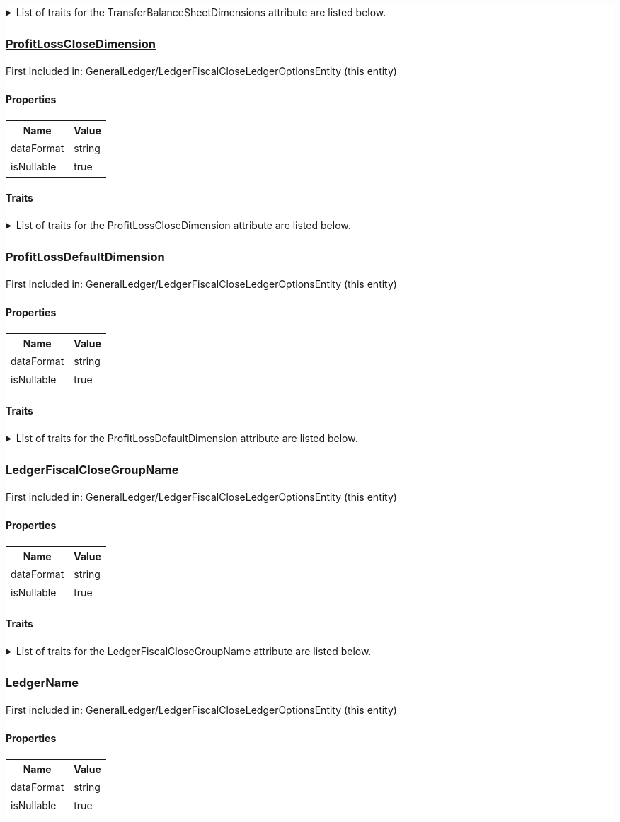 <details><summary>List of traits for the TransferBalanceSheetDimensions attribute are listed below.</summary></details>

### <a href=#ProfitLossCloseDimension name="ProfitLossCloseDimension">ProfitLossCloseDimension</a>

First included in: GeneralLedger/LedgerFiscalCloseLedgerOptionsEntity (this entity)  

#### Properties

<table><tr><th>Name</th><th>Value</th></tr><tr><td>dataFormat</td><td>string</td></tr><tr><td>isNullable</td><td>true</td></tr></table>

#### Traits

<details><summary>List of traits for the ProfitLossCloseDimension attribute are listed below.</summary></details>

### <a href=#ProfitLossDefaultDimension name="ProfitLossDefaultDimension">ProfitLossDefaultDimension</a>

First included in: GeneralLedger/LedgerFiscalCloseLedgerOptionsEntity (this entity)  

#### Properties

<table><tr><th>Name</th><th>Value</th></tr><tr><td>dataFormat</td><td>string</td></tr><tr><td>isNullable</td><td>true</td></tr></table>

#### Traits

<details><summary>List of traits for the ProfitLossDefaultDimension attribute are listed below.</summary></details>

### <a href=#LedgerFiscalCloseGroupName name="LedgerFiscalCloseGroupName">LedgerFiscalCloseGroupName</a>

First included in: GeneralLedger/LedgerFiscalCloseLedgerOptionsEntity (this entity)  

#### Properties

<table><tr><th>Name</th><th>Value</th></tr><tr><td>dataFormat</td><td>string</td></tr><tr><td>isNullable</td><td>true</td></tr></table>

#### Traits

<details><summary>List of traits for the LedgerFiscalCloseGroupName attribute are listed below.</summary></details>

### <a href=#LedgerName name="LedgerName">LedgerName</a>

First included in: GeneralLedger/LedgerFiscalCloseLedgerOptionsEntity (this entity)  

#### Properties

<table><tr><th>Name</th><th>Value</th></tr><tr><td>dataFormat</td><td>string</td></tr><tr><td>isNullable</td><td>true</td></tr></table>
